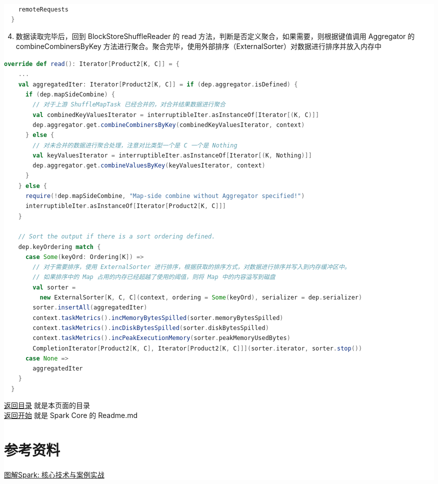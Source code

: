 ``` scala
    remoteRequests
  }
```

4. 数据读取完毕后，回到 BlockStoreShuffleReader 的 read 方法，判断是否定义聚合，如果需要，则根据键值调用 Aggregator 的 combineCombinersByKey
方法进行聚合。聚合完毕，使用外部排序（ExternalSorter）对数据进行排序并放入内存中

``` scala
override def read(): Iterator[Product2[K, C]] = {
    ...
    val aggregatedIter: Iterator[Product2[K, C]] = if (dep.aggregator.isDefined) {
      if (dep.mapSideCombine) {
        // 对于上游 ShuffleMapTask 已经合并的，对合并结果数据进行聚合
        val combinedKeyValuesIterator = interruptibleIter.asInstanceOf[Iterator[(K, C)]]
        dep.aggregator.get.combineCombinersByKey(combinedKeyValuesIterator, context)
      } else {
        // 对未合并的数据进行聚合处理，注意对比类型一个是 C 一个是 Nothing
        val keyValuesIterator = interruptibleIter.asInstanceOf[Iterator[(K, Nothing)]]
        dep.aggregator.get.combineValuesByKey(keyValuesIterator, context)
      }
    } else {
      require(!dep.mapSideCombine, "Map-side combine without Aggregator specified!")
      interruptibleIter.asInstanceOf[Iterator[Product2[K, C]]]
    }

    // Sort the output if there is a sort ordering defined.
    dep.keyOrdering match {
      case Some(keyOrd: Ordering[K]) =>
        // 对于需要排序，使用 ExternalSorter 进行排序，根据获取的排序方式，对数据进行排序并写入到内存缓冲区中。
        // 如果排序中的 Map 占用的内存已经超越了使用的阈值，则将 Map 中的内容溢写到磁盘
        val sorter =
          new ExternalSorter[K, C, C](context, ordering = Some(keyOrd), serializer = dep.serializer)
        sorter.insertAll(aggregatedIter)
        context.taskMetrics().incMemoryBytesSpilled(sorter.memoryBytesSpilled)
        context.taskMetrics().incDiskBytesSpilled(sorter.diskBytesSpilled)
        context.taskMetrics().incPeakExecutionMemory(sorter.peakMemoryUsedBytes)
        CompletionIterator[Product2[K, C], Iterator[Product2[K, C]]](sorter.iterator, sorter.stop())
      case None =>
        aggregatedIter
    }
  }
```

[返回目录](#目录) 就是本页面的目录 </br> 
[返回开始](Readme.md) 就是 Spark Core 的 Readme.md

# 参考资料
[图解Spark: 核心技术与案例实战](http://www.cnblogs.com/shishanyuan/)